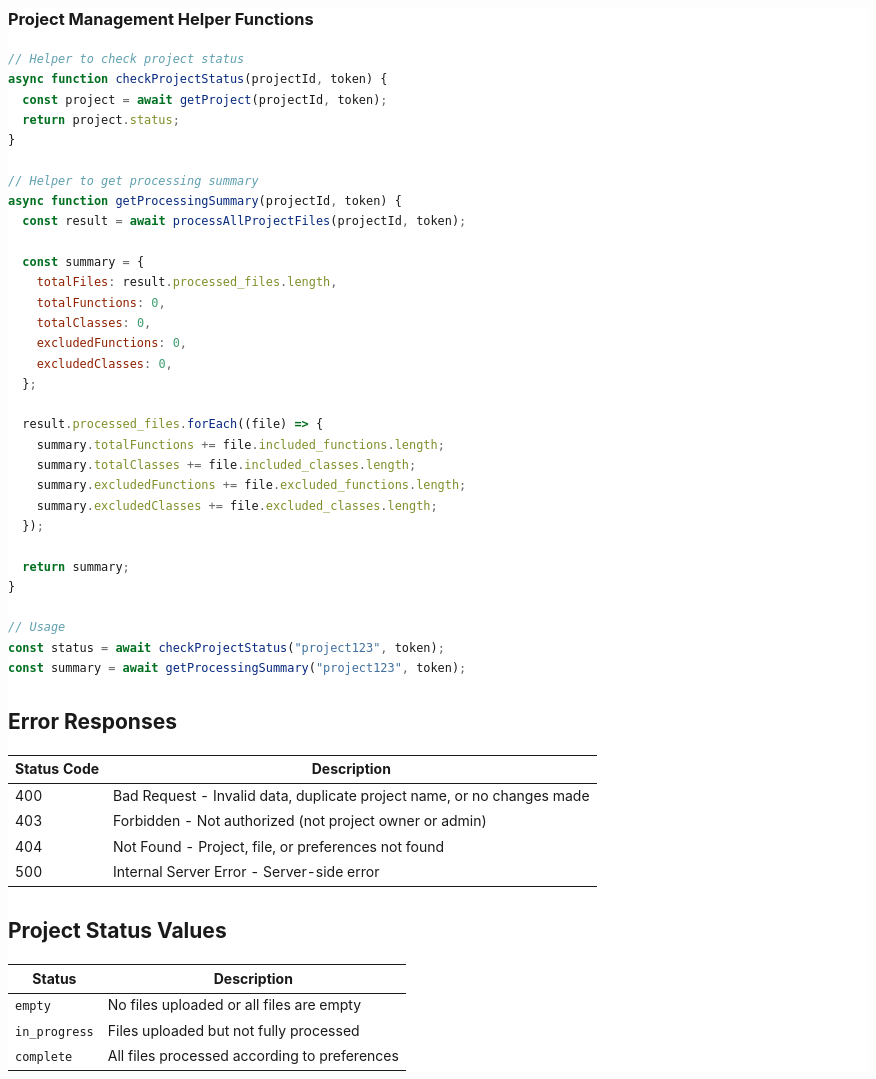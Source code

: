 ### Project Management Helper Functions

```javascript
// Helper to check project status
async function checkProjectStatus(projectId, token) {
  const project = await getProject(projectId, token);
  return project.status;
}

// Helper to get processing summary
async function getProcessingSummary(projectId, token) {
  const result = await processAllProjectFiles(projectId, token);

  const summary = {
    totalFiles: result.processed_files.length,
    totalFunctions: 0,
    totalClasses: 0,
    excludedFunctions: 0,
    excludedClasses: 0,
  };

  result.processed_files.forEach((file) => {
    summary.totalFunctions += file.included_functions.length;
    summary.totalClasses += file.included_classes.length;
    summary.excludedFunctions += file.excluded_functions.length;
    summary.excludedClasses += file.excluded_classes.length;
  });

  return summary;
}

// Usage
const status = await checkProjectStatus("project123", token);
const summary = await getProcessingSummary("project123", token);
```

## Error Responses

| Status Code | Description                                                            |
| ----------- | ---------------------------------------------------------------------- |
| 400         | Bad Request - Invalid data, duplicate project name, or no changes made |
| 403         | Forbidden - Not authorized (not project owner or admin)                |
| 404         | Not Found - Project, file, or preferences not found                    |
| 500         | Internal Server Error - Server-side error                              |

## Project Status Values

| Status        | Description                                  |
| ------------- | -------------------------------------------- |
| `empty`       | No files uploaded or all files are empty     |
| `in_progress` | Files uploaded but not fully processed       |
| `complete`    | All files processed according to preferences |
